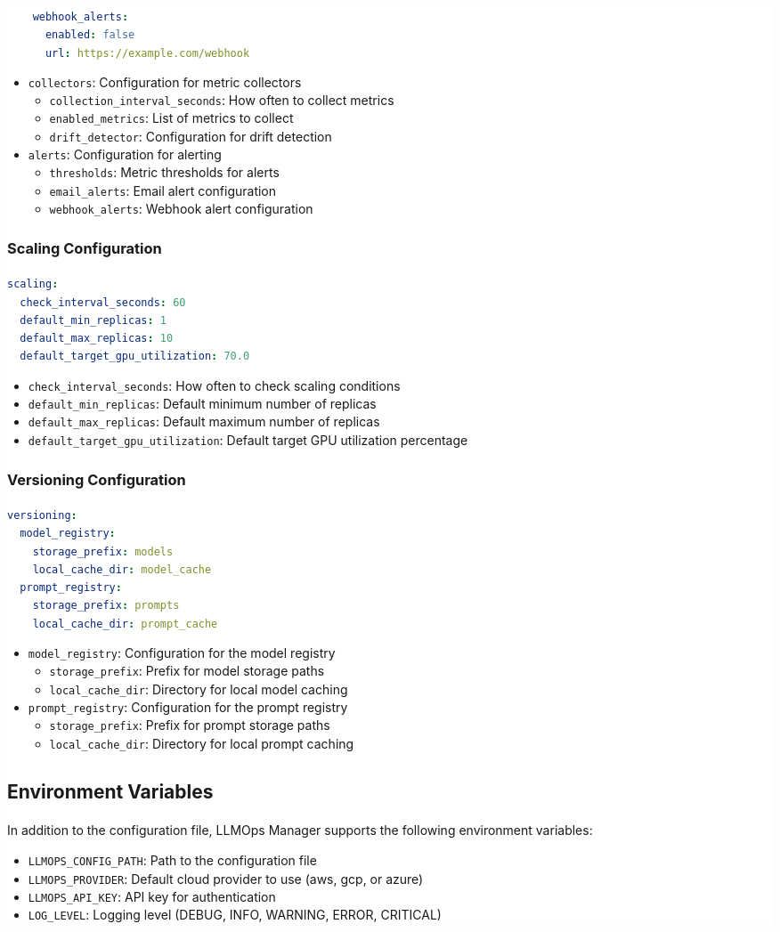 ```yaml
    webhook_alerts:
      enabled: false
      url: https://example.com/webhook
```

- `collectors`: Configuration for metric collectors
  - `collection_interval_seconds`: How often to collect metrics
  - `enabled_metrics`: List of metrics to collect
  - `drift_detector`: Configuration for drift detection
- `alerts`: Configuration for alerting
  - `thresholds`: Metric thresholds for alerts
  - `email_alerts`: Email alert configuration
  - `webhook_alerts`: Webhook alert configuration

### Scaling Configuration

```yaml
scaling:
  check_interval_seconds: 60
  default_min_replicas: 1
  default_max_replicas: 10
  default_target_gpu_utilization: 70.0
```

- `check_interval_seconds`: How often to check scaling conditions
- `default_min_replicas`: Default minimum number of replicas
- `default_max_replicas`: Default maximum number of replicas
- `default_target_gpu_utilization`: Default target GPU utilization percentage

### Versioning Configuration

```yaml
versioning:
  model_registry:
    storage_prefix: models
    local_cache_dir: model_cache
  prompt_registry:
    storage_prefix: prompts
    local_cache_dir: prompt_cache
```

- `model_registry`: Configuration for the model registry
  - `storage_prefix`: Prefix for model storage paths
  - `local_cache_dir`: Directory for local model caching
- `prompt_registry`: Configuration for the prompt registry
  - `storage_prefix`: Prefix for prompt storage paths
  - `local_cache_dir`: Directory for local prompt caching

## Environment Variables

In addition to the configuration file, LLMOps Manager supports the following environment variables:

- `LLMOPS_CONFIG_PATH`: Path to the configuration file
- `LLMOPS_PROVIDER`: Default cloud provider to use (aws, gcp, or azure)
- `LLMOPS_API_KEY`: API key for authentication
- `LOG_LEVEL`: Logging level (DEBUG, INFO, WARNING, ERROR, CRITICAL)
